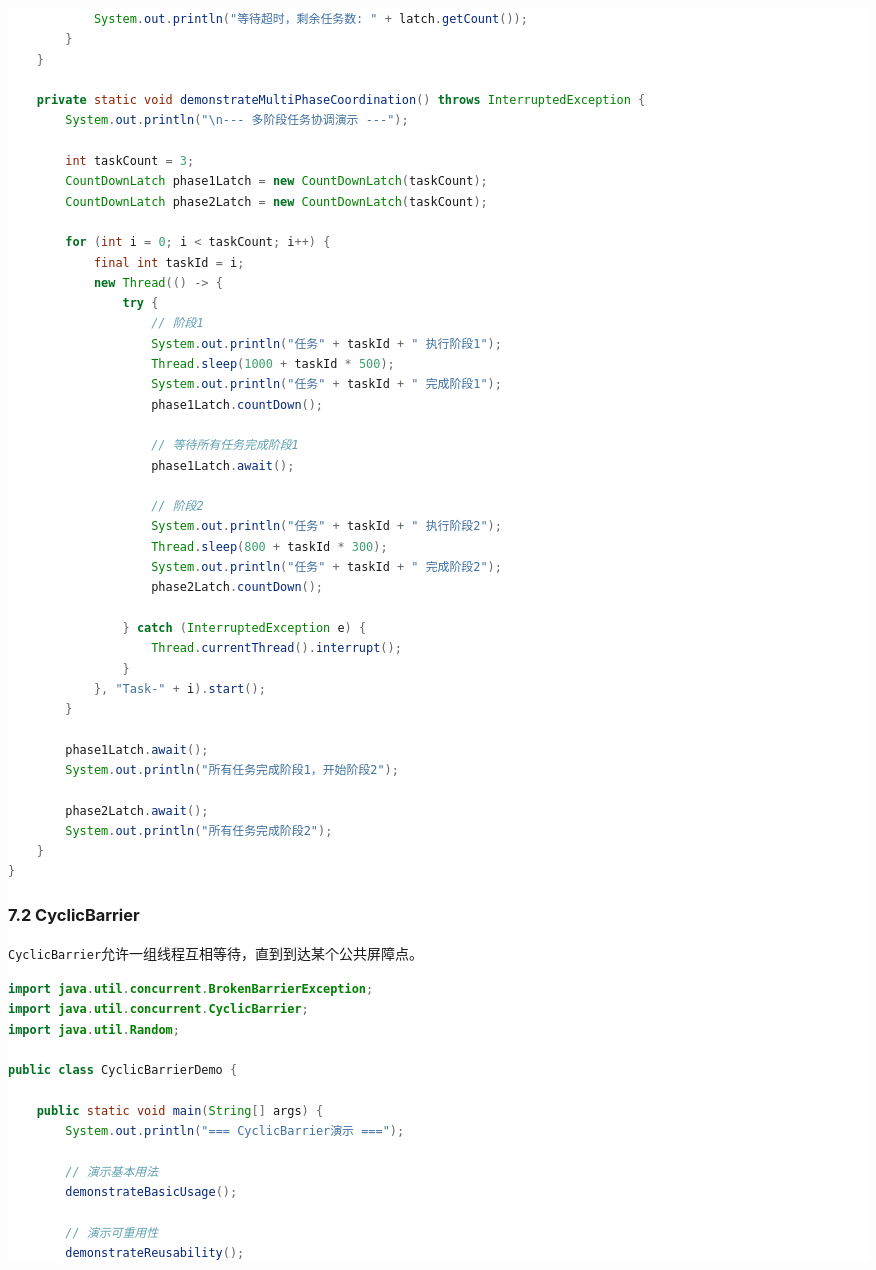 ```java
            System.out.println("等待超时，剩余任务数: " + latch.getCount());
        }
    }
    
    private static void demonstrateMultiPhaseCoordination() throws InterruptedException {
        System.out.println("\n--- 多阶段任务协调演示 ---");
        
        int taskCount = 3;
        CountDownLatch phase1Latch = new CountDownLatch(taskCount);
        CountDownLatch phase2Latch = new CountDownLatch(taskCount);
        
        for (int i = 0; i < taskCount; i++) {
            final int taskId = i;
            new Thread(() -> {
                try {
                    // 阶段1
                    System.out.println("任务" + taskId + " 执行阶段1");
                    Thread.sleep(1000 + taskId * 500);
                    System.out.println("任务" + taskId + " 完成阶段1");
                    phase1Latch.countDown();
                    
                    // 等待所有任务完成阶段1
                    phase1Latch.await();
                    
                    // 阶段2
                    System.out.println("任务" + taskId + " 执行阶段2");
                    Thread.sleep(800 + taskId * 300);
                    System.out.println("任务" + taskId + " 完成阶段2");
                    phase2Latch.countDown();
                    
                } catch (InterruptedException e) {
                    Thread.currentThread().interrupt();
                }
            }, "Task-" + i).start();
        }
        
        phase1Latch.await();
        System.out.println("所有任务完成阶段1，开始阶段2");
        
        phase2Latch.await();
        System.out.println("所有任务完成阶段2");
    }
}
```

### 7.2 CyclicBarrier

`CyclicBarrier`允许一组线程互相等待，直到到达某个公共屏障点。

```java
import java.util.concurrent.BrokenBarrierException;
import java.util.concurrent.CyclicBarrier;
import java.util.Random;

public class CyclicBarrierDemo {
    
    public static void main(String[] args) {
        System.out.println("=== CyclicBarrier演示 ===");
        
        // 演示基本用法
        demonstrateBasicUsage();
        
        // 演示可重用性
        demonstrateReusability();
```